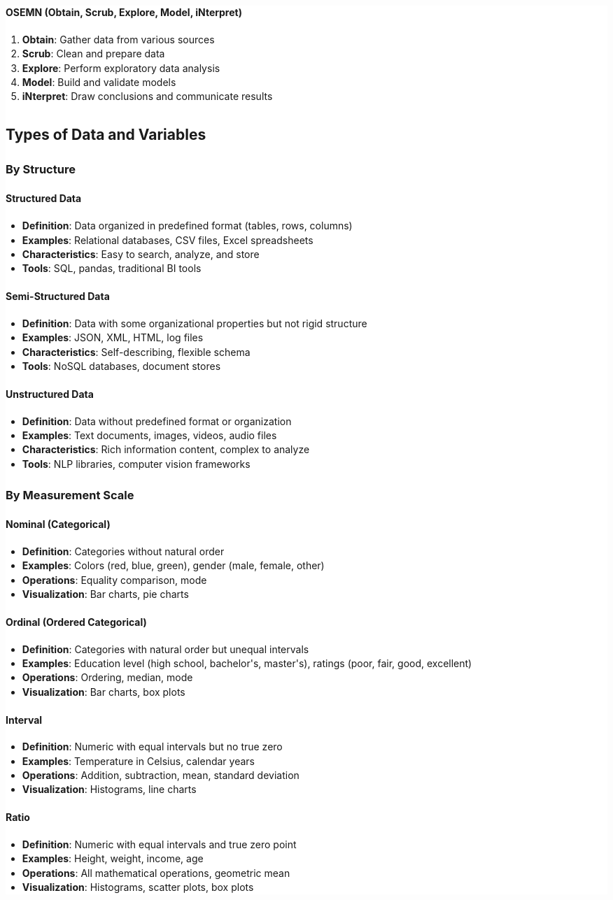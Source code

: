 #### OSEMN (Obtain, Scrub, Explore, Model, iNterpret)
1. **Obtain**: Gather data from various sources
2. **Scrub**: Clean and prepare data
3. **Explore**: Perform exploratory data analysis
4. **Model**: Build and validate models
5. **iNterpret**: Draw conclusions and communicate results

## Types of Data and Variables

### By Structure
#### Structured Data
- **Definition**: Data organized in predefined format (tables, rows, columns)
- **Examples**: Relational databases, CSV files, Excel spreadsheets
- **Characteristics**: Easy to search, analyze, and store
- **Tools**: SQL, pandas, traditional BI tools

#### Semi-Structured Data
- **Definition**: Data with some organizational properties but not rigid structure
- **Examples**: JSON, XML, HTML, log files
- **Characteristics**: Self-describing, flexible schema
- **Tools**: NoSQL databases, document stores

#### Unstructured Data
- **Definition**: Data without predefined format or organization
- **Examples**: Text documents, images, videos, audio files
- **Characteristics**: Rich information content, complex to analyze
- **Tools**: NLP libraries, computer vision frameworks

### By Measurement Scale

#### Nominal (Categorical)
- **Definition**: Categories without natural order
- **Examples**: Colors (red, blue, green), gender (male, female, other)
- **Operations**: Equality comparison, mode
- **Visualization**: Bar charts, pie charts

#### Ordinal (Ordered Categorical)
- **Definition**: Categories with natural order but unequal intervals
- **Examples**: Education level (high school, bachelor's, master's), ratings (poor, fair, good, excellent)
- **Operations**: Ordering, median, mode
- **Visualization**: Bar charts, box plots

#### Interval
- **Definition**: Numeric with equal intervals but no true zero
- **Examples**: Temperature in Celsius, calendar years
- **Operations**: Addition, subtraction, mean, standard deviation
- **Visualization**: Histograms, line charts

#### Ratio
- **Definition**: Numeric with equal intervals and true zero point
- **Examples**: Height, weight, income, age
- **Operations**: All mathematical operations, geometric mean
- **Visualization**: Histograms, scatter plots, box plots
